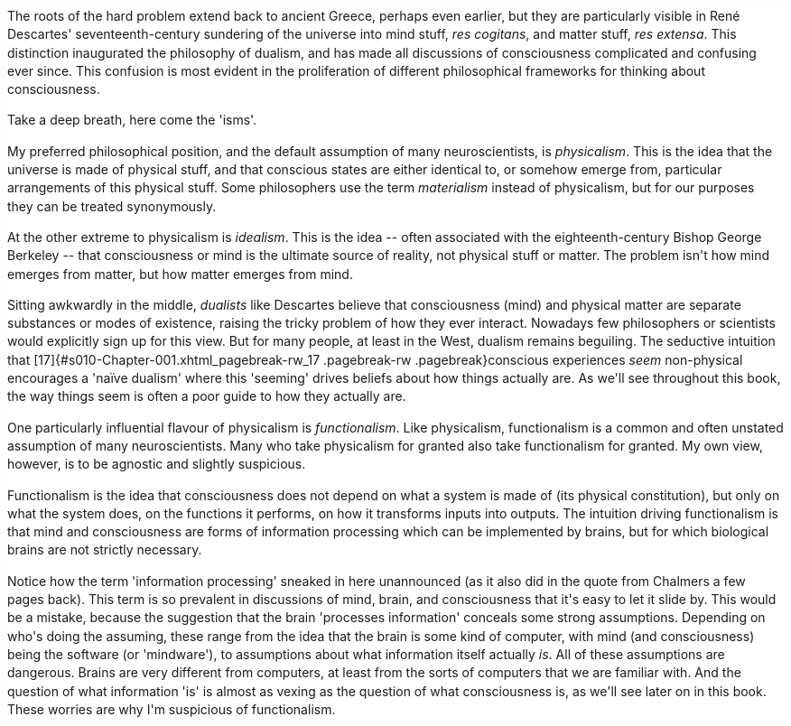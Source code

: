The roots of the hard problem extend back to ancient Greece, perhaps
even earlier, but they are particularly visible in René Descartes'
seventeenth-century sundering of the universe into mind stuff, *res
cogitans*, and matter stuff, *res extensa*. This distinction inaugurated
the philosophy of dualism, and has made all discussions of consciousness
complicated and confusing ever since. This confusion is most evident in
the proliferation of different philosophical frameworks for thinking
about consciousness.

Take a deep breath, here come the 'isms'.

My preferred philosophical position, and the default assumption of many
neuroscientists, is *physicalism*. This is the idea that the universe is
made of physical stuff, and that conscious states are either identical
to, or somehow emerge from, particular arrangements of this physical
stuff. Some philosophers use the term *materialism* instead of
physicalism, but for our purposes they can be treated synonymously.

At the other extreme to physicalism is *idealism*. This is the idea --
often associated with the eighteenth-century Bishop George Berkeley --
that consciousness or mind is the ultimate source of reality, not
physical stuff or matter. The problem isn't how mind emerges from
matter, but how matter emerges from mind.

Sitting awkwardly in the middle, *dualists* like Descartes believe that
consciousness (mind) and physical matter are separate substances or
modes of existence, raising the tricky problem of how they ever
interact. Nowadays few philosophers or scientists would explicitly sign
up for this view. But for many people, at least in the West, dualism
remains beguiling. The seductive intuition that
[17]{#s010-Chapter-001.xhtml_pagebreak-rw_17 .pagebreak-rw
.pagebreak}conscious experiences *seem* non-physical encourages a 'naïve
dualism' where this 'seeming' drives beliefs about how things actually
are. As we'll see throughout this book, the way things seem is often a
poor guide to how they actually are.

One particularly influential flavour of physicalism is *functionalism*.
Like physicalism, functionalism is a common and often unstated
assumption of many neuroscientists. Many who take physicalism for
granted also take functionalism for granted. My own view, however, is to
be agnostic and slightly suspicious.

Functionalism is the idea that consciousness does not depend on what a
system is made of (its physical constitution), but only on what the
system does, on the functions it performs, on how it transforms inputs
into outputs. The intuition driving functionalism is that mind and
consciousness are forms of information processing which can be
implemented by brains, but for which biological brains are not strictly
necessary.

Notice how the term 'information processing' sneaked in here unannounced
(as it also did in the quote from Chalmers a few pages back). This term
is so prevalent in discussions of mind, brain, and consciousness that
it's easy to let it slide by. This would be a mistake, because the
suggestion that the brain 'processes information' conceals some strong
assumptions. Depending on who's doing the assuming, these range from the
idea that the brain is some kind of computer, with mind (and
consciousness) being the software (or 'mindware'), to assumptions about
what information itself actually *is*. All of these assumptions are
dangerous. Brains are very different from computers, at least from the
sorts of computers that we are familiar with. And the question of what
information 'is' is almost as vexing as the question of what
consciousness is, as we'll see later on in this book. These worries are
why I'm suspicious of functionalism.
